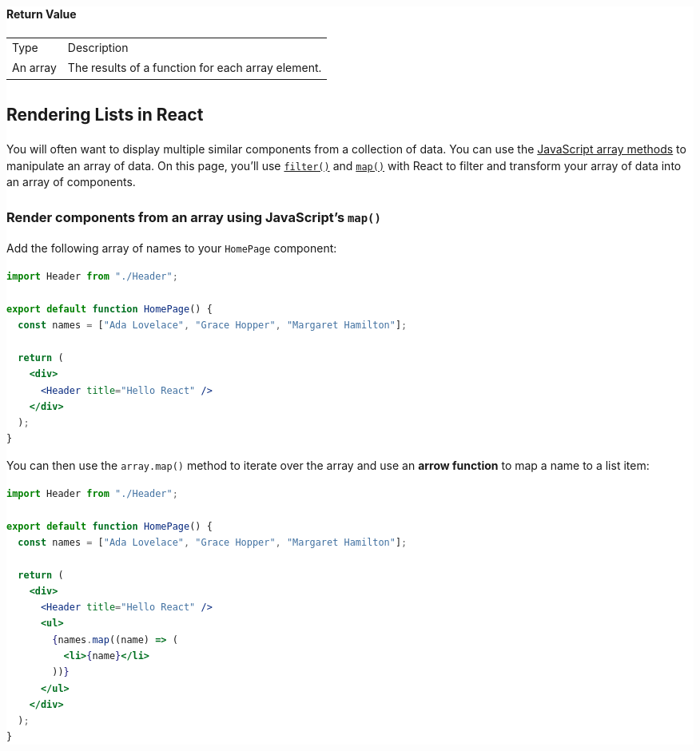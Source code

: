 #### Return Value

|          |                                                   |
| -------- | ------------------------------------------------- |
| Type     | Description                                       |
| An array | The results of a function for each array element. |





## Rendering Lists in React

You will often want to display multiple similar components from a collection of data. You can use the [JavaScript array methods](https://developer.mozilla.org/docs/Web/JavaScript/Reference/Global_Objects/Array#) to manipulate an array of data. On this page, you’ll use [`filter()`](https://developer.mozilla.org/docs/Web/JavaScript/Reference/Global_Objects/Array/filter) and [`map()`](https://developer.mozilla.org/docs/Web/JavaScript/Reference/Global_Objects/Array/map) with React to filter and transform your array of data into an array of components.





### Render components from an array using JavaScript’s `map()`

Add the following array of names to your `HomePage` component:

````jsx
import Header from "./Header";

export default function HomePage() {
  const names = ["Ada Lovelace", "Grace Hopper", "Margaret Hamilton"];

  return (
    <div>
      <Header title="Hello React" />
    </div>
  );
}
````

You can then use the `array.map()` method to iterate over the array and use an **arrow function** to map a name to a list item:

````jsx
import Header from "./Header";

export default function HomePage() {
  const names = ["Ada Lovelace", "Grace Hopper", "Margaret Hamilton"];

  return (
    <div>
      <Header title="Hello React" />
      <ul>
        {names.map((name) => (
          <li>{name}</li>
        ))}
      </ul>
    </div>
  );
}
````
